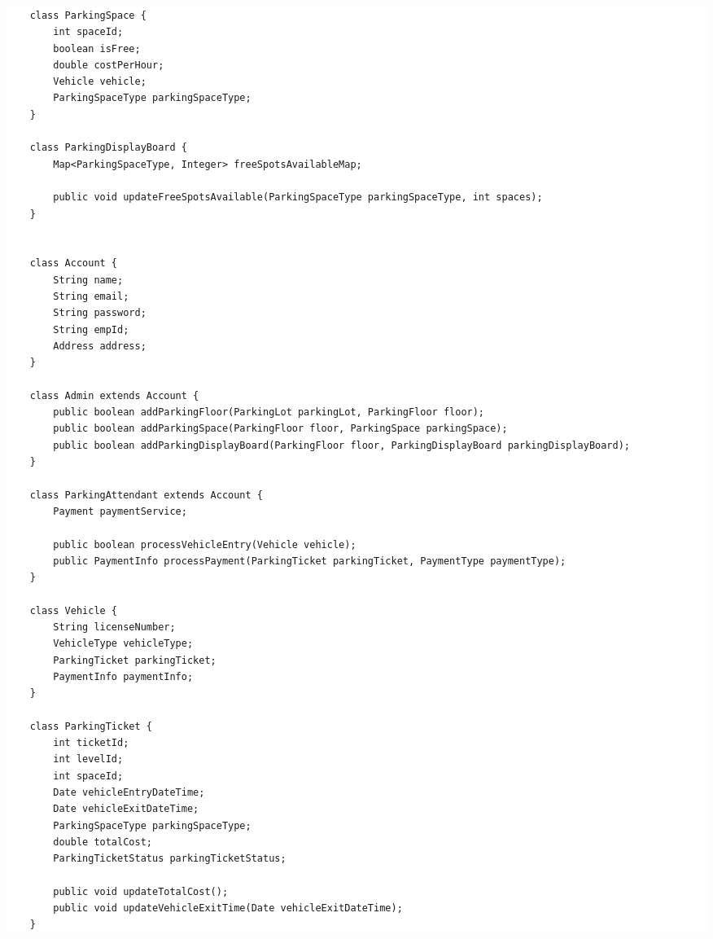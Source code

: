         class ParkingSpace {
            int spaceId;
            boolean isFree;
            double costPerHour;
            Vehicle vehicle;
            ParkingSpaceType parkingSpaceType;
        }
        
        class ParkingDisplayBoard {
            Map<ParkingSpaceType, Integer> freeSpotsAvailableMap;
        
            public void updateFreeSpotsAvailable(ParkingSpaceType parkingSpaceType, int spaces);
        }
        
        
        class Account {
            String name;
            String email;
            String password;
            String empId;
            Address address;
        }
        
        class Admin extends Account {
            public boolean addParkingFloor(ParkingLot parkingLot, ParkingFloor floor);
            public boolean addParkingSpace(ParkingFloor floor, ParkingSpace parkingSpace);
            public boolean addParkingDisplayBoard(ParkingFloor floor, ParkingDisplayBoard parkingDisplayBoard);
        }
        
        class ParkingAttendant extends Account {
            Payment paymentService;
        
            public boolean processVehicleEntry(Vehicle vehicle);
            public PaymentInfo processPayment(ParkingTicket parkingTicket, PaymentType paymentType);
        }
        
        class Vehicle {
            String licenseNumber;
            VehicleType vehicleType;
            ParkingTicket parkingTicket;
            PaymentInfo paymentInfo;
        }
        
        class ParkingTicket {
            int ticketId;
            int levelId;
            int spaceId;
            Date vehicleEntryDateTime;
            Date vehicleExitDateTime;
            ParkingSpaceType parkingSpaceType;
            double totalCost;
            ParkingTicketStatus parkingTicketStatus;
        
            public void updateTotalCost();
            public void updateVehicleExitTime(Date vehicleExitDateTime);
        }
        